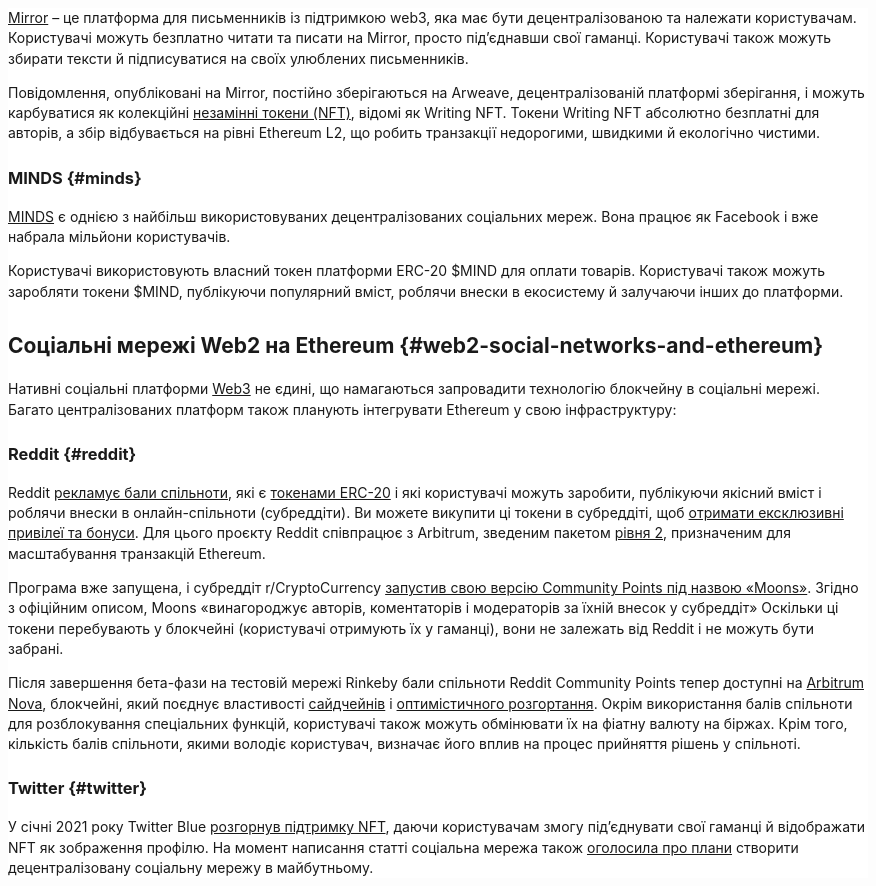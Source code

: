 [Mirror](https://mirror.xyz/) – це платформа для письменників із підтримкою web3, яка має бути децентралізованою та належати користувачам. Користувачі можуть безплатно читати та писати на Mirror, просто під’єднавши свої гаманці. Користувачі також можуть збирати тексти й підписуватися на своїх улюблених письменників.

Повідомлення, опубліковані на Mirror, постійно зберігаються на Arweave, децентралізованій платформі зберігання, і можуть карбуватися як колекційні [незамінні токени (NFT)](/nft/), відомі як Writing NFT. Токени Writing NFT абсолютно безплатні для авторів, а збір відбувається на рівні Ethereum L2, що робить транзакції недорогими, швидкими й екологічно чистими.

### MINDS {#minds}

[MINDS](https://www.minds.com/) є однією з найбільш використовуваних децентралізованих соціальних мереж. Вона працює як Facebook і вже набрала мільйони користувачів.

Користувачі використовують власний токен платформи ERC-20 $MIND для оплати товарів. Користувачі також можуть заробляти токени $MIND, публікуючи популярний вміст, роблячи внески в екосистему й залучаючи інших до платформи.

## Соціальні мережі Web2 на Ethereum {#web2-social-networks-and-ethereum}

Нативні соціальні платформи [Web3](/web3/) не єдині, що намагаються запровадити технологію блокчейну в соціальні мережі. Багато централізованих платформ також планують інтегрувати Ethereum у свою інфраструктуру:

### Reddit {#reddit}

Reddit [рекламує бали спільноти](https://cointelegraph.com/news/reddit-to-reportedly-tokenize-karma-points-and-onboard-500m-new-users), які є [токенами ERC-20](/developers/docs/standards/tokens/erc-20/) і які користувачі можуть заробити, публікуючи якісний вміст і роблячи внески в онлайн-спільноти (субреддіти). Ви можете викупити ці токени в субреддіті, щоб [отримати ексклюзивні привілеї та бонуси](https://www.reddit.com/community-points/). Для цього проєкту Reddit співпрацює з Arbitrum, зведеним пакетом [рівня 2](/layer-2/), призначеним для масштабування транзакцій Ethereum.

Програма вже запущена, і субреддіт r/CryptoCurrency [запустив свою версію Community Points під назвою «Moons»](https://www.reddit.com/r/CryptoCurrency/wiki/moons_wiki). Згідно з офіційним описом, Moons «винагороджує авторів, коментаторів і модераторів за їхній внесок у субреддіт» Оскільки ці токени перебувають у блокчейні (користувачі отримують їх у гаманці), вони не залежать від Reddit і не можуть бути забрані.

Після завершення бета-фази на тестовій мережі Rinkeby бали спільноти Reddit Community Points тепер доступні на [Arbitrum Nova](https://nova.arbitrum.io/), блокчейні, який поєднує властивості [сайдчейнів](/developers/docs/scaling/sidechains/) і [оптимістичного розгортання](/developers/docs/scaling/optimistic-rollups/). Окрім використання балів спільноти для розблокування спеціальних функцій, користувачі також можуть обмінювати їх на фіатну валюту на біржах. Крім того, кількість балів спільноти, якими володіє користувач, визначає його вплив на процес прийняття рішень у спільноті.

### Twitter {#twitter}

У січні 2021 року Twitter Blue [розгорнув підтримку NFT](https://mashable.com/article/twitter-blue-nft-profile-picture), даючи користувачам змогу під’єднувати свої гаманці й відображати NFT як зображення профілю. На момент написання статті соціальна мережа також [оголосила про плани](https://www.theverge.com/2021/8/16/22627435/twitter-bluesky-lead-jay-graber-decentralized-social-web) створити децентралізовану соціальну мережу в майбутньому.
